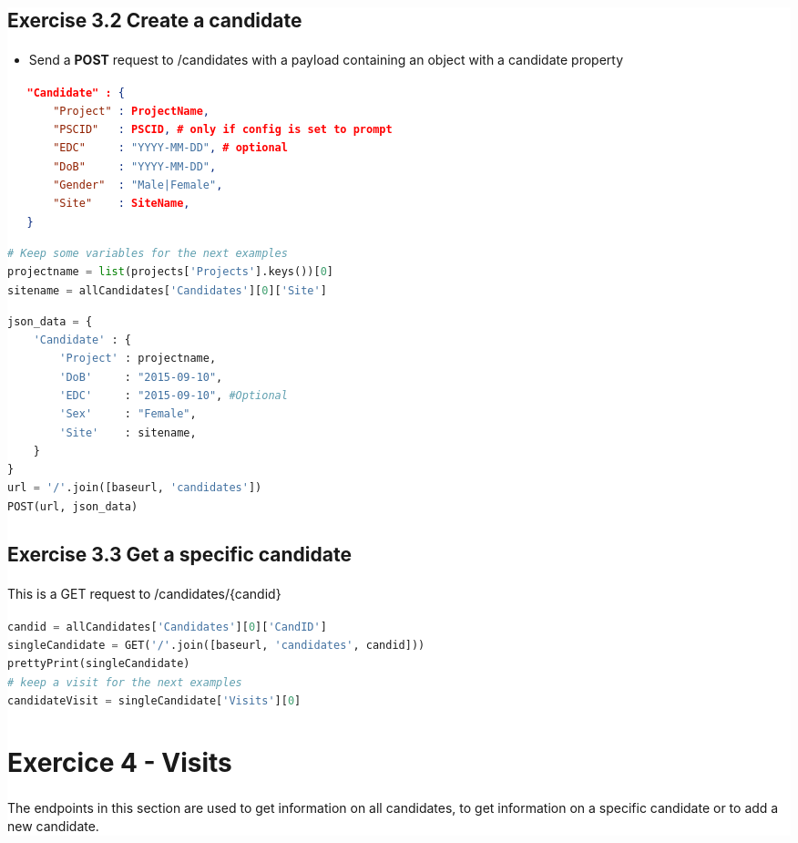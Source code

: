 ## Exercise 3.2 Create a candidate
 - Send a **POST** request to /candidates with a payload containing an object with a candidate property
 ```json
    "Candidate" : {
        "Project" : ProjectName,
        "PSCID"   : PSCID, # only if config is set to prompt 
        "EDC"     : "YYYY-MM-DD", # optional
        "DoB"     : "YYYY-MM-DD",
        "Gender"  : "Male|Female",
        "Site"    : SiteName,
    }
 ```
 


```python
# Keep some variables for the next examples
projectname = list(projects['Projects'].keys())[0]
sitename = allCandidates['Candidates'][0]['Site']
```


```python
json_data = {
    'Candidate' : {
        'Project' : projectname,
        'DoB'     : "2015-09-10",
        'EDC'     : "2015-09-10", #Optional
        'Sex'     : "Female",
        'Site'    : sitename,
    }
}
url = '/'.join([baseurl, 'candidates'])
POST(url, json_data)
```

## Exercise 3.3 Get a specific candidate

This is a GET request to /candidates/{candid}



```python
candid = allCandidates['Candidates'][0]['CandID']
singleCandidate = GET('/'.join([baseurl, 'candidates', candid]))
prettyPrint(singleCandidate)
# keep a visit for the next examples
candidateVisit = singleCandidate['Visits'][0]
```

# Exercice 4 - Visits

The endpoints in this section are used to get information on all candidates, to get information on a specific candidate or to add a new candidate.
